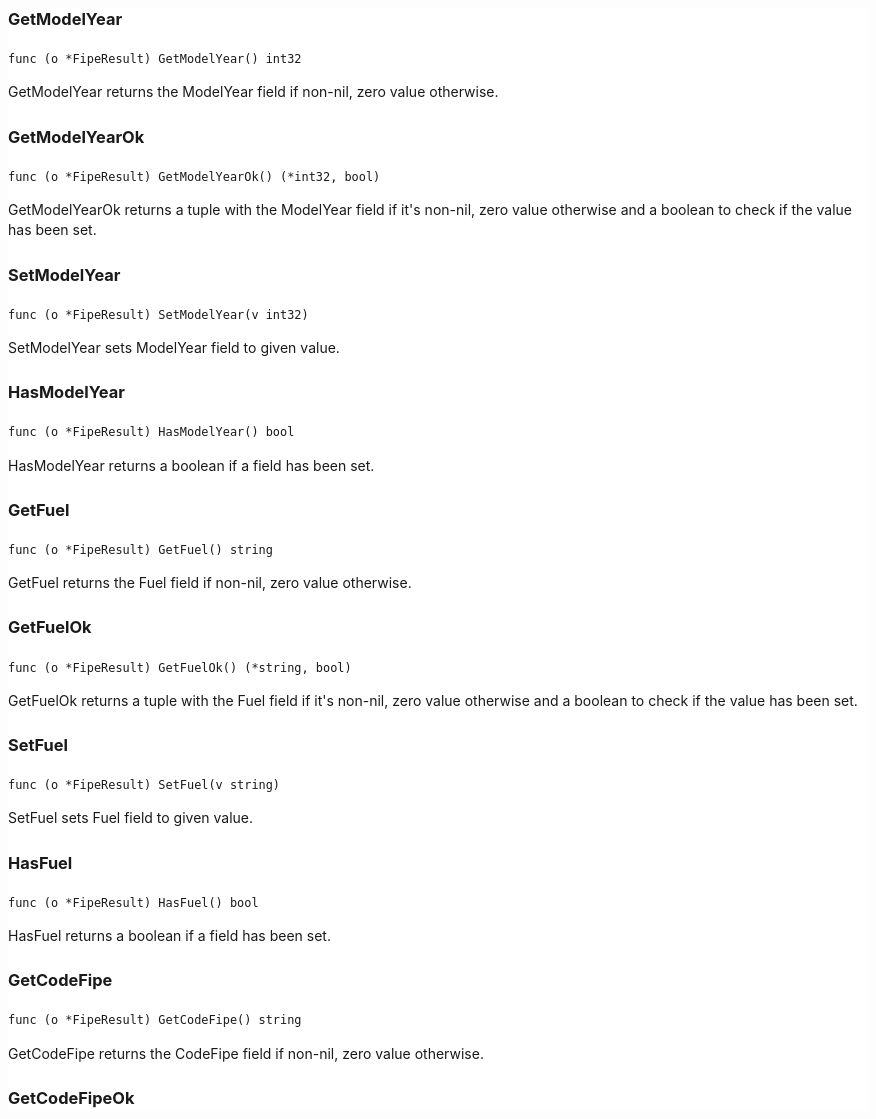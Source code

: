 ### GetModelYear

`func (o *FipeResult) GetModelYear() int32`

GetModelYear returns the ModelYear field if non-nil, zero value otherwise.

### GetModelYearOk

`func (o *FipeResult) GetModelYearOk() (*int32, bool)`

GetModelYearOk returns a tuple with the ModelYear field if it's non-nil, zero value otherwise
and a boolean to check if the value has been set.

### SetModelYear

`func (o *FipeResult) SetModelYear(v int32)`

SetModelYear sets ModelYear field to given value.

### HasModelYear

`func (o *FipeResult) HasModelYear() bool`

HasModelYear returns a boolean if a field has been set.

### GetFuel

`func (o *FipeResult) GetFuel() string`

GetFuel returns the Fuel field if non-nil, zero value otherwise.

### GetFuelOk

`func (o *FipeResult) GetFuelOk() (*string, bool)`

GetFuelOk returns a tuple with the Fuel field if it's non-nil, zero value otherwise
and a boolean to check if the value has been set.

### SetFuel

`func (o *FipeResult) SetFuel(v string)`

SetFuel sets Fuel field to given value.

### HasFuel

`func (o *FipeResult) HasFuel() bool`

HasFuel returns a boolean if a field has been set.

### GetCodeFipe

`func (o *FipeResult) GetCodeFipe() string`

GetCodeFipe returns the CodeFipe field if non-nil, zero value otherwise.

### GetCodeFipeOk

